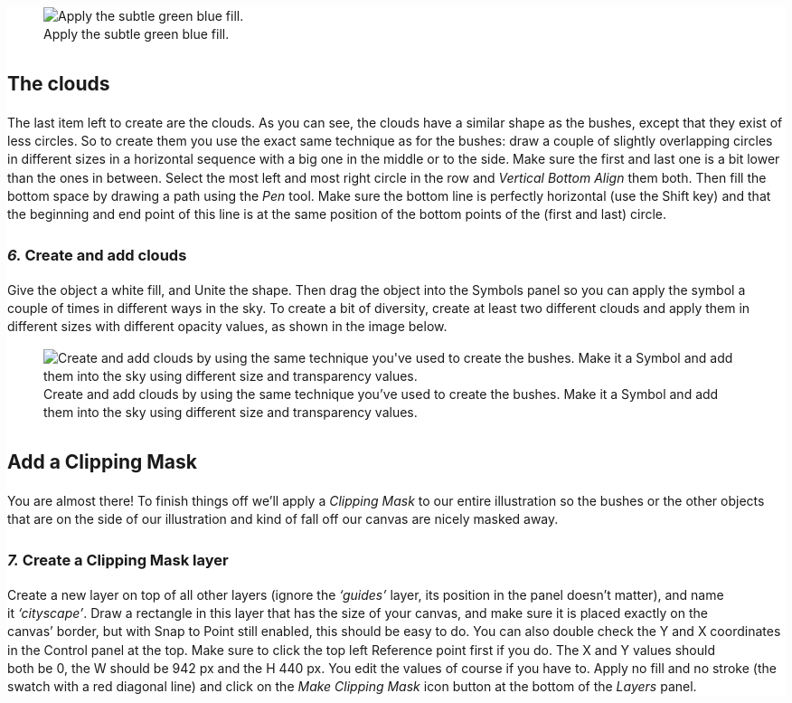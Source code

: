 

<figure class="wp-block-image"><img decoding="async" src="https://image-control-storage.s3.amazonaws.com/2023/03/21130954/cityscape-illu-skyline-5-2.png" alt="Apply the subtle green blue fill."/><figcaption class="wp-element-caption">Apply the subtle green blue fill.</figcaption></figure>



<h2 class="wp-block-heading">The clouds</h2>



<p>The last item left to create are the clouds. As you can see, the clouds have a similar shape as the bushes, except that they exist of less circles. So to create them you use the exact same technique as for the bushes: draw a couple of slightly overlapping circles in different sizes in a horizontal sequence with a big one in the middle or to the side. Make sure the first and last one is a bit lower than the ones in between. Select the most left and most right circle in the row and&nbsp;<em>Vertical Bottom Align</em>&nbsp;them both. Then fill the bottom space by drawing a path using the&nbsp;<em>Pen</em>&nbsp;tool. Make sure the bottom line is perfectly horizontal (use the&nbsp;Shift key) and that the beginning and end point of this line is at the same position of the bottom points of the (first and last) circle.</p>



<h3 class="wp-block-heading"><em>6.</em>&nbsp;Create and add clouds</h3>



<p>Give the object a white fill, and Unite the shape. Then drag the object into the Symbols panel so you can apply the symbol a couple of times in different ways in the sky. To create a bit of diversity, create at least two different clouds and apply them in different sizes with&nbsp;different opacity values, as shown in the image below.</p>



<figure class="wp-block-image"><img decoding="async" src="https://image-control-storage.s3.amazonaws.com/2023/03/21130958/cityscape-illu-skyline-6-2.png" alt="Create and add clouds by using the same technique you've used to create the bushes. Make it a Symbol and add them into the sky using different size and transparency values."/><figcaption class="wp-element-caption">Create and add clouds by using the same technique you&#8217;ve used to create the bushes. Make it a Symbol and add them into the sky using different size and transparency values.</figcaption></figure>



<h2 class="wp-block-heading">Add a Clipping Mask</h2>



<p>You are almost there! To finish things off we&#8217;ll apply a&nbsp;<em>Clipping Mask</em>&nbsp;to our entire illustration so the bushes or the other objects that are on the side of our illustration and kind of&nbsp;fall off our canvas are nicely&nbsp;masked away.</p>



<h3 class="wp-block-heading"><em>7.</em>&nbsp;​Create a Clipping Mask layer</h3>



<p>Create a new layer on top of all other layers (ignore the&nbsp;<em>&#8216;guides&#8217;</em>&nbsp;layer, its position in the panel doesn&#8217;t matter), and name it&nbsp;<em>&#8216;cityscape&#8217;</em>. Draw a rectangle in this layer that has the size of your canvas, and make sure it is placed exactly on the canvas&#8217;&nbsp;border, but with Snap to Point still enabled, this should be easy to do. You can also double check the&nbsp;Y&nbsp;and&nbsp;X&nbsp;coordinates in the&nbsp;Control&nbsp;panel at the top. Make sure to click the top left&nbsp;Reference point&nbsp;first if you do.&nbsp;The&nbsp;X&nbsp;and&nbsp;Y&nbsp;values should both&nbsp;be&nbsp;0,&nbsp;the&nbsp;W&nbsp;should be&nbsp;942 px&nbsp;and the&nbsp;H 440 px. You edit the values of course if you have to.&nbsp;Apply&nbsp;no fill&nbsp;and&nbsp;no stroke&nbsp;(the swatch with a red diagonal line) and click on the&nbsp;<em>Make Clipping Mask</em>&nbsp;icon button at the bottom of the&nbsp;<em>Layers</em>&nbsp;panel.</p>


